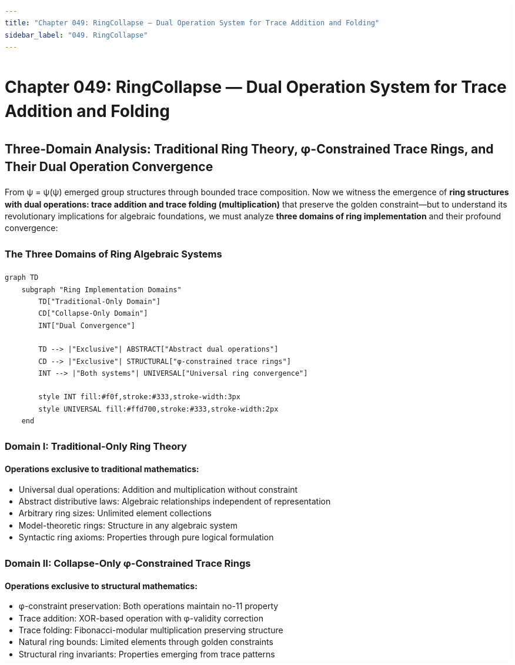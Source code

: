 ```yaml
---
title: "Chapter 049: RingCollapse — Dual Operation System for Trace Addition and Folding"
sidebar_label: "049. RingCollapse"
---
```


# Chapter 049: RingCollapse — Dual Operation System for Trace Addition and Folding

## Three-Domain Analysis: Traditional Ring Theory, φ-Constrained Trace Rings, and Their Dual Operation Convergence

From ψ = ψ(ψ) emerged group structures through bounded trace composition. Now we witness the emergence of **ring structures with dual operations: trace addition and trace folding (multiplication)** that preserve the golden constraint—but to understand its revolutionary implications for algebraic foundations, we must analyze **three domains of ring implementation** and their profound convergence:

### The Three Domains of Ring Algebraic Systems

```mermaid
graph TD
    subgraph "Ring Implementation Domains"
        TD["Traditional-Only Domain"]
        CD["Collapse-Only Domain"] 
        INT["Dual Convergence"]
        
        TD --> |"Exclusive"| ABSTRACT["Abstract dual operations"]
        CD --> |"Exclusive"| STRUCTURAL["φ-constrained trace rings"]
        INT --> |"Both systems"| UNIVERSAL["Universal ring convergence"]
        
        style INT fill:#f0f,stroke:#333,stroke-width:3px
        style UNIVERSAL fill:#ffd700,stroke:#333,stroke-width:2px
    end
```

### Domain I: Traditional-Only Ring Theory

**Operations exclusive to traditional mathematics:**
- Universal dual operations: Addition and multiplication without constraint
- Abstract distributive laws: Algebraic relationships independent of representation
- Arbitrary ring sizes: Unlimited element collections
- Model-theoretic rings: Structure in any algebraic system
- Syntactic ring axioms: Properties through pure logical formulation

### Domain II: Collapse-Only φ-Constrained Trace Rings

**Operations exclusive to structural mathematics:**
- φ-constraint preservation: Both operations maintain no-11 property
- Trace addition: XOR-based operation with φ-validity correction
- Trace folding: Fibonacci-modular multiplication preserving structure
- Natural ring bounds: Limited elements through golden constraints
- Structural ring invariants: Properties emerging from trace patterns
